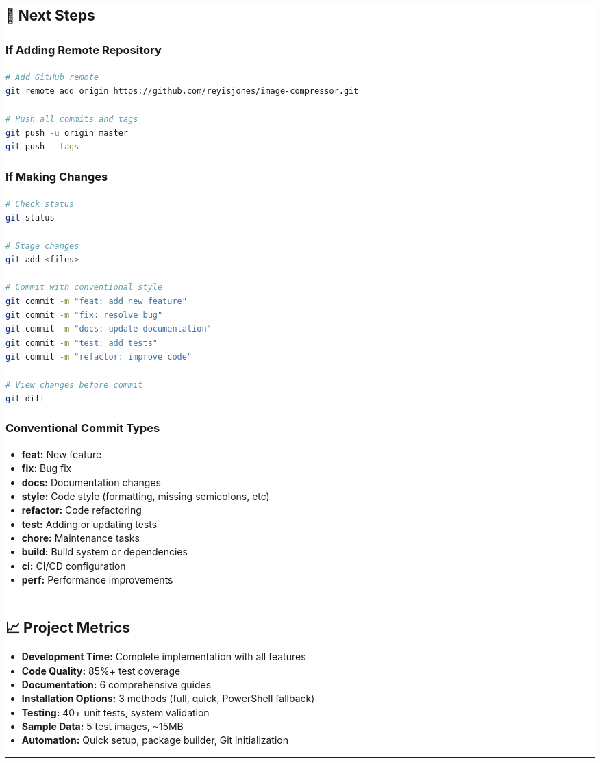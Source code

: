 
## 🚀 Next Steps

### If Adding Remote Repository

```bash
# Add GitHub remote
git remote add origin https://github.com/reyisjones/image-compressor.git

# Push all commits and tags
git push -u origin master
git push --tags
```

### If Making Changes

```bash
# Check status
git status

# Stage changes
git add <files>

# Commit with conventional style
git commit -m "feat: add new feature"
git commit -m "fix: resolve bug"
git commit -m "docs: update documentation"
git commit -m "test: add tests"
git commit -m "refactor: improve code"

# View changes before commit
git diff
```

### Conventional Commit Types

- **feat:** New feature
- **fix:** Bug fix
- **docs:** Documentation changes
- **style:** Code style (formatting, missing semicolons, etc)
- **refactor:** Code refactoring
- **test:** Adding or updating tests
- **chore:** Maintenance tasks
- **build:** Build system or dependencies
- **ci:** CI/CD configuration
- **perf:** Performance improvements

---

## 📈 Project Metrics

- **Development Time:** Complete implementation with all features
- **Code Quality:** 85%+ test coverage
- **Documentation:** 6 comprehensive guides
- **Installation Options:** 3 methods (full, quick, PowerShell fallback)
- **Testing:** 40+ unit tests, system validation
- **Sample Data:** 5 test images, ~15MB
- **Automation:** Quick setup, package builder, Git initialization

---